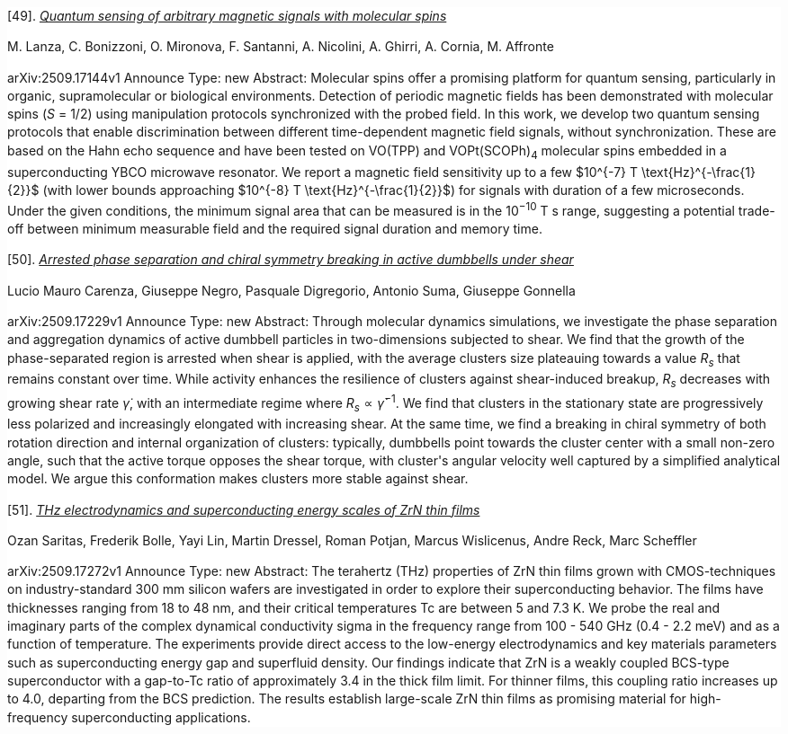 

[49]. [*Quantum sensing of arbitrary magnetic signals with molecular spins*](https://arxiv.org/abs/2509.17144 "Quantum sensing of arbitrary magnetic signals with molecular spins")

M. Lanza, C. Bonizzoni, O. Mironova, F. Santanni, A. Nicolini, A. Ghirri, A. Cornia, M. Affronte

arXiv:2509.17144v1 Announce Type: new 
Abstract: Molecular spins offer a promising platform for quantum sensing, particularly in organic, supramolecular or biological environments. Detection of periodic magnetic fields has been demonstrated with molecular spins ($S$ = 1/2) using manipulation protocols synchronized with the probed field. In this work, we develop two quantum sensing protocols that enable discrimination between different time-dependent magnetic field signals, without synchronization. These are based on the Hahn echo sequence and have been tested on VO(TPP) and $\text{VOPt(SCOPh)}_4$ molecular spins embedded in a superconducting YBCO microwave resonator. We report a magnetic field sensitivity up to a few $10^{-7} T \text{Hz}^{-\frac{1}{2}}$ (with lower bounds approaching $10^{-8} T \text{Hz}^{-\frac{1}{2}}$) for signals with duration of a few microseconds. Under the given conditions, the minimum signal area that can be measured is in the $10^{-10}$ T s range, suggesting a potential trade-off between minimum measurable field and the required signal duration and memory time.



[50]. [*Arrested phase separation and chiral symmetry breaking in active dumbbells under shear*](https://arxiv.org/abs/2509.17229 "Arrested phase separation and chiral symmetry breaking in active dumbbells under shear")

Lucio Mauro Carenza, Giuseppe Negro, Pasquale Digregorio, Antonio Suma, Giuseppe Gonnella

arXiv:2509.17229v1 Announce Type: new 
Abstract: Through molecular dynamics simulations, we investigate the phase separation and aggregation dynamics of active dumbbell particles in two-dimensions subjected to shear.
  We find that the growth of the phase-separated region is arrested when shear is applied, with the average clusters size plateauing towards a value $R_s$ that remains constant over time. While activity enhances the resilience of clusters against shear-induced breakup, $R_s$ decreases with growing shear rate $\dot\gamma$, with an intermediate regime where $R_s\propto \dot\gamma^{-1}$. We find that clusters in the stationary state are progressively less polarized and increasingly elongated with increasing shear. At the same time, we find a breaking in chiral symmetry of both rotation direction and internal organization of clusters: typically, dumbbells point towards the cluster center with a small non-zero angle, such that the active torque opposes the shear torque, with cluster's angular velocity well captured by a simplified analytical model. We argue this conformation makes clusters more stable against shear.



[51]. [*THz electrodynamics and superconducting energy scales of ZrN thin films*](https://arxiv.org/abs/2509.17272 "THz electrodynamics and superconducting energy scales of ZrN thin films")

Ozan Saritas, Frederik Bolle, Yayi Lin, Martin Dressel, Roman Potjan, Marcus Wislicenus, Andre Reck, Marc Scheffler

arXiv:2509.17272v1 Announce Type: new 
Abstract: The terahertz (THz) properties of ZrN thin films grown with CMOS-techniques on industry-standard 300 mm silicon wafers are investigated in order to explore their superconducting behavior. The films have thicknesses ranging from 18 to 48 nm, and their critical temperatures Tc are between 5 and 7.3 K. We probe the real and imaginary parts of the complex dynamical conductivity sigma in the frequency range from 100 - 540 GHz (0.4 - 2.2 meV) and as a function of temperature. The experiments provide direct access to the low-energy electrodynamics and key materials parameters such as superconducting energy gap and superfluid density. Our findings indicate that ZrN is a weakly coupled BCS-type superconductor with a gap-to-Tc ratio of approximately 3.4 in the thick film limit. For thinner films, this coupling ratio increases up to 4.0, departing from the BCS prediction. The results establish large-scale ZrN thin films as promising material for high-frequency superconducting applications.
